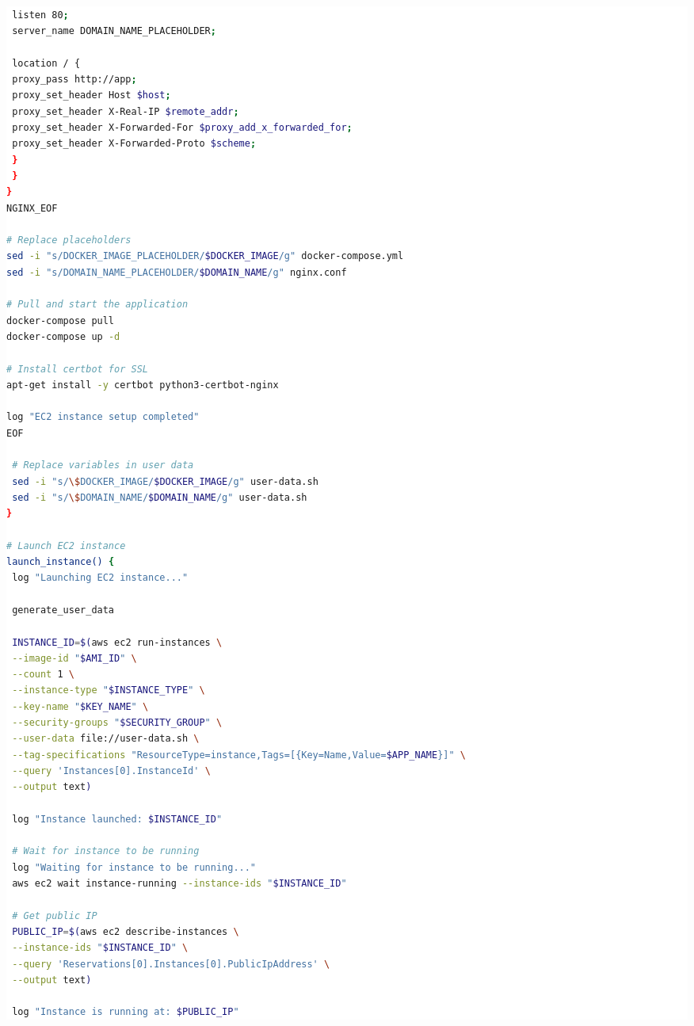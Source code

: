 ```bash
 listen 80;
 server_name DOMAIN_NAME_PLACEHOLDER;

 location / {
 proxy_pass http://app;
 proxy_set_header Host $host;
 proxy_set_header X-Real-IP $remote_addr;
 proxy_set_header X-Forwarded-For $proxy_add_x_forwarded_for;
 proxy_set_header X-Forwarded-Proto $scheme;
 }
 }
}
NGINX_EOF

# Replace placeholders
sed -i "s/DOCKER_IMAGE_PLACEHOLDER/$DOCKER_IMAGE/g" docker-compose.yml
sed -i "s/DOMAIN_NAME_PLACEHOLDER/$DOMAIN_NAME/g" nginx.conf

# Pull and start the application
docker-compose pull
docker-compose up -d

# Install certbot for SSL
apt-get install -y certbot python3-certbot-nginx

log "EC2 instance setup completed"
EOF

 # Replace variables in user data
 sed -i "s/\$DOCKER_IMAGE/$DOCKER_IMAGE/g" user-data.sh
 sed -i "s/\$DOMAIN_NAME/$DOMAIN_NAME/g" user-data.sh
}

# Launch EC2 instance
launch_instance() {
 log "Launching EC2 instance..."

 generate_user_data

 INSTANCE_ID=$(aws ec2 run-instances \
 --image-id "$AMI_ID" \
 --count 1 \
 --instance-type "$INSTANCE_TYPE" \
 --key-name "$KEY_NAME" \
 --security-groups "$SECURITY_GROUP" \
 --user-data file://user-data.sh \
 --tag-specifications "ResourceType=instance,Tags=[{Key=Name,Value=$APP_NAME}]" \
 --query 'Instances[0].InstanceId' \
 --output text)

 log "Instance launched: $INSTANCE_ID"

 # Wait for instance to be running
 log "Waiting for instance to be running..."
 aws ec2 wait instance-running --instance-ids "$INSTANCE_ID"

 # Get public IP
 PUBLIC_IP=$(aws ec2 describe-instances \
 --instance-ids "$INSTANCE_ID" \
 --query 'Reservations[0].Instances[0].PublicIpAddress' \
 --output text)

 log "Instance is running at: $PUBLIC_IP"
```